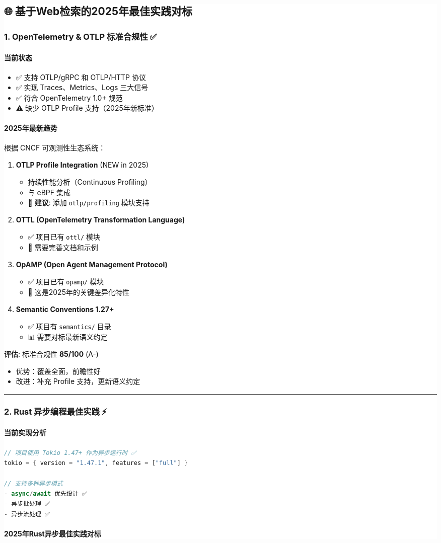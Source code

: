 
## 🌐 基于Web检索的2025年最佳实践对标

### 1. OpenTelemetry & OTLP 标准合规性 ✅

#### 当前状态

- ✅ 支持 OTLP/gRPC 和 OTLP/HTTP 协议
- ✅ 实现 Traces、Metrics、Logs 三大信号
- ✅ 符合 OpenTelemetry 1.0+ 规范
- ⚠️ 缺少 OTLP Profile 支持（2025年新标准）

#### 2025年最新趋势

根据 CNCF 可观测性生态系统：

1. **OTLP Profile Integration** (NEW in 2025)
   - 持续性能分析（Continuous Profiling）
   - 与 eBPF 集成
   - 🔧 **建议**: 添加 `otlp/profiling` 模块支持

2. **OTTL (OpenTelemetry Transformation Language)**
   - ✅ 项目已有 `ottl/` 模块
   - 📝 需要完善文档和示例

3. **OpAMP (Open Agent Management Protocol)**
   - ✅ 项目已有 `opamp/` 模块
   - 🎯 这是2025年的关键差异化特性

4. **Semantic Conventions 1.27+**
   - ✅ 项目有 `semantics/` 目录
   - 📊 需要对标最新语义约定

**评估**: 标准合规性 **85/100** (A-)

- 优势：覆盖全面，前瞻性好
- 改进：补充 Profile 支持，更新语义约定

---

### 2. Rust 异步编程最佳实践 ⚡

#### 当前实现分析

```rust
// 项目使用 Tokio 1.47+ 作为异步运行时 ✅
tokio = { version = "1.47.1", features = ["full"] }

// 支持多种异步模式
- async/await 优先设计 ✅
- 异步批处理 ✅
- 异步流处理 ✅
```

#### 2025年Rust异步最佳实践对标
